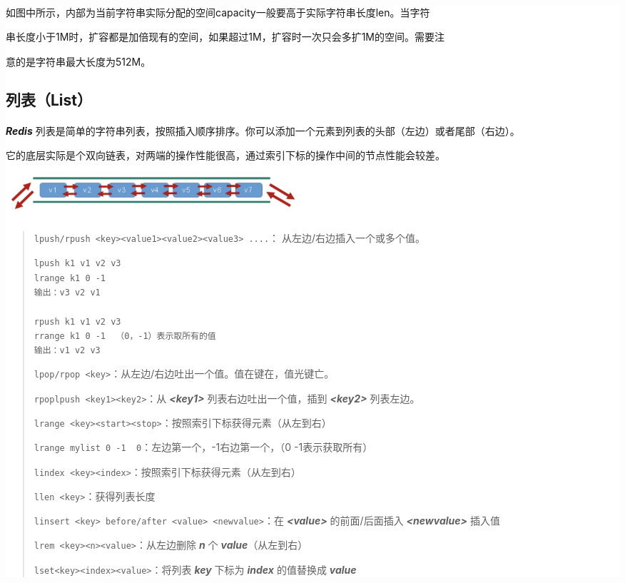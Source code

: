 如图中所示，内部为当前字符串实际分配的空间capacity一般要高于实际字符串长度len。当字符

串长度小于1M时，扩容都是加倍现有的空间，如果超过1M，扩容时一次只会多扩1M的空间。需要注

意的是字符串最大长度为512M。



## 列表（List）

***Redis*** 列表是简单的字符串列表，按照插入顺序排序。你可以添加一个元素到列表的头部（左边）或者尾部（右边）。

它的底层实际是个双向链表，对两端的操作性能很高，通过索引下标的操作中间的节点性能会较差。

<img src="./RedisNote.assets/image-20211022121129201.png" style="zoom:50%;" />



> `lpush/rpush <key><value1><value2><value3> ....`： 从左边/右边插入一个或多个值。
>
> ```
> lpush k1 v1 v2 v3
> lrange k1 0 -1
> 输出：v3 v2 v1
> 
> rpush k1 v1 v2 v3
> rrange k1 0 -1  （0，-1）表示取所有的值
> 输出：v1 v2 v3
> ```
>
> `lpop/rpop <key>`：从左边/右边吐出一个值。值在键在，值光键亡。
>
> `rpoplpush <key1><key2>`：从 ***\<key1>*** 列表右边吐出一个值，插到 ***\<key2>*** 列表左边。
>
> `lrange <key><start><stop>`：按照索引下标获得元素（从左到右）
>
> `lrange mylist 0 -1  0`：左边第一个，-1右边第一个，（0 -1表示获取所有）
>
> `lindex <key><index>`：按照索引下标获得元素（从左到右）
>
> `llen <key>`：获得列表长度  
>
> `linsert <key> before/after <value> <newvalue>`：在 ***\<value>*** 的前面/后面插入 ***\<newvalue>*** 插入值
>
> `lrem <key><n><value>`：从左边删除 ***n*** 个 ***value***（从左到右）
>
> `lset<key><index><value>`：将列表 ***key*** 下标为 ***index*** 的值替换成 ***value***
